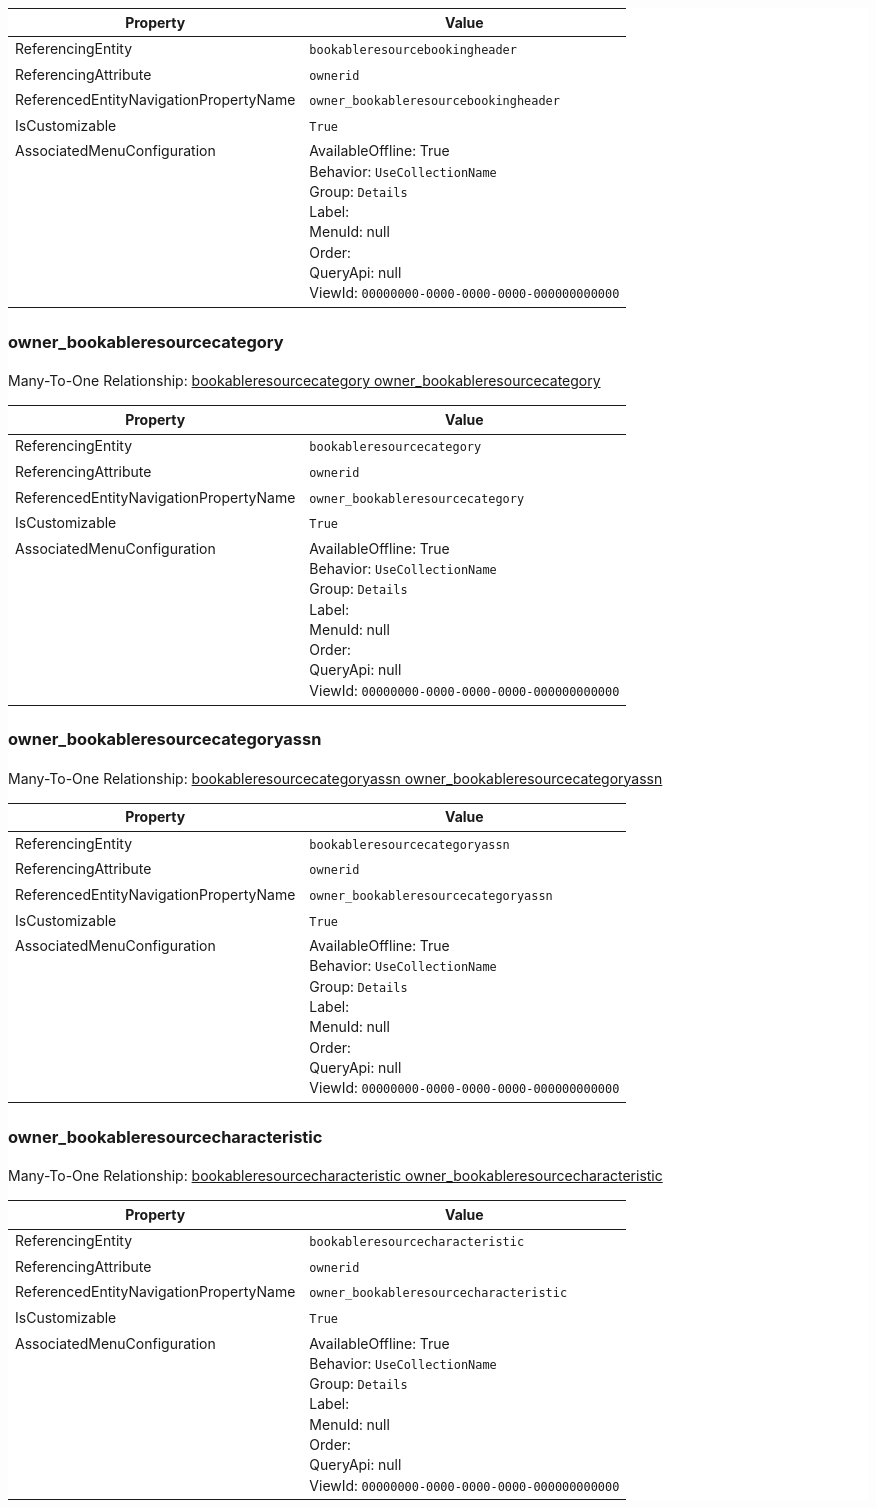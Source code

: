 |Property|Value|
|---|---|
|ReferencingEntity|`bookableresourcebookingheader`|
|ReferencingAttribute|`ownerid`|
|ReferencedEntityNavigationPropertyName|`owner_bookableresourcebookingheader`|
|IsCustomizable|`True`|
|AssociatedMenuConfiguration|AvailableOffline: True<br />Behavior: `UseCollectionName`<br />Group: `Details`<br />Label: <br />MenuId: null<br />Order: <br />QueryApi: null<br />ViewId: `00000000-0000-0000-0000-000000000000`|

### <a name="BKMK_owner_bookableresourcecategory"></a> owner_bookableresourcecategory

Many-To-One Relationship: [bookableresourcecategory owner_bookableresourcecategory](bookableresourcecategory.md#BKMK_owner_bookableresourcecategory)

|Property|Value|
|---|---|
|ReferencingEntity|`bookableresourcecategory`|
|ReferencingAttribute|`ownerid`|
|ReferencedEntityNavigationPropertyName|`owner_bookableresourcecategory`|
|IsCustomizable|`True`|
|AssociatedMenuConfiguration|AvailableOffline: True<br />Behavior: `UseCollectionName`<br />Group: `Details`<br />Label: <br />MenuId: null<br />Order: <br />QueryApi: null<br />ViewId: `00000000-0000-0000-0000-000000000000`|

### <a name="BKMK_owner_bookableresourcecategoryassn"></a> owner_bookableresourcecategoryassn

Many-To-One Relationship: [bookableresourcecategoryassn owner_bookableresourcecategoryassn](bookableresourcecategoryassn.md#BKMK_owner_bookableresourcecategoryassn)

|Property|Value|
|---|---|
|ReferencingEntity|`bookableresourcecategoryassn`|
|ReferencingAttribute|`ownerid`|
|ReferencedEntityNavigationPropertyName|`owner_bookableresourcecategoryassn`|
|IsCustomizable|`True`|
|AssociatedMenuConfiguration|AvailableOffline: True<br />Behavior: `UseCollectionName`<br />Group: `Details`<br />Label: <br />MenuId: null<br />Order: <br />QueryApi: null<br />ViewId: `00000000-0000-0000-0000-000000000000`|

### <a name="BKMK_owner_bookableresourcecharacteristic"></a> owner_bookableresourcecharacteristic

Many-To-One Relationship: [bookableresourcecharacteristic owner_bookableresourcecharacteristic](bookableresourcecharacteristic.md#BKMK_owner_bookableresourcecharacteristic)

|Property|Value|
|---|---|
|ReferencingEntity|`bookableresourcecharacteristic`|
|ReferencingAttribute|`ownerid`|
|ReferencedEntityNavigationPropertyName|`owner_bookableresourcecharacteristic`|
|IsCustomizable|`True`|
|AssociatedMenuConfiguration|AvailableOffline: True<br />Behavior: `UseCollectionName`<br />Group: `Details`<br />Label: <br />MenuId: null<br />Order: <br />QueryApi: null<br />ViewId: `00000000-0000-0000-0000-000000000000`|
